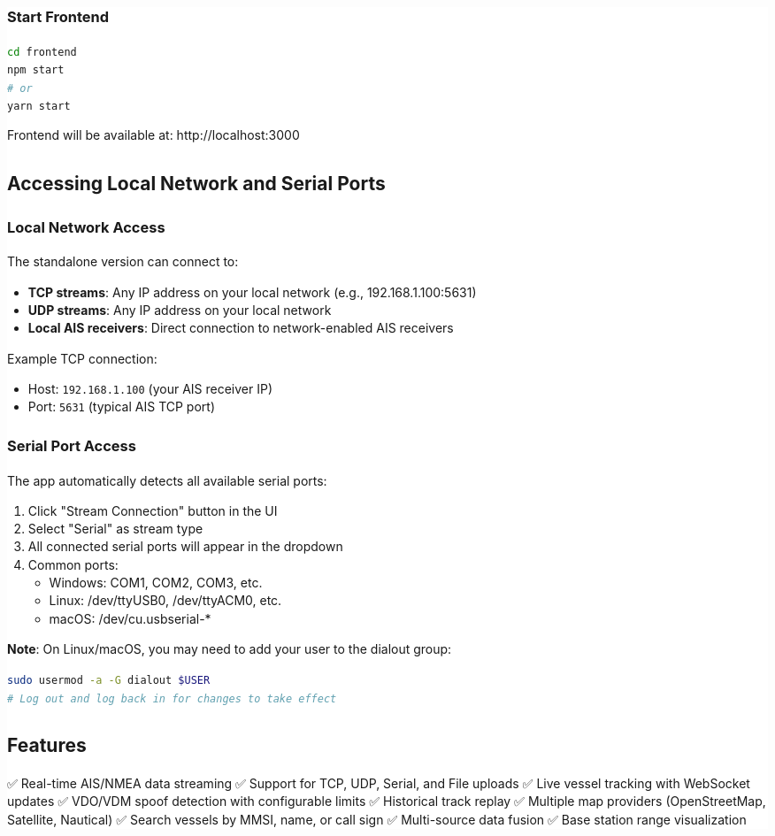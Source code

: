 ### Start Frontend

```bash
cd frontend
npm start
# or
yarn start
```

Frontend will be available at: http://localhost:3000

## Accessing Local Network and Serial Ports

### Local Network Access

The standalone version can connect to:
- **TCP streams**: Any IP address on your local network (e.g., 192.168.1.100:5631)
- **UDP streams**: Any IP address on your local network
- **Local AIS receivers**: Direct connection to network-enabled AIS receivers

Example TCP connection:
- Host: `192.168.1.100` (your AIS receiver IP)
- Port: `5631` (typical AIS TCP port)

### Serial Port Access

The app automatically detects all available serial ports:
1. Click "Stream Connection" button in the UI
2. Select "Serial" as stream type
3. All connected serial ports will appear in the dropdown
4. Common ports:
   - Windows: COM1, COM2, COM3, etc.
   - Linux: /dev/ttyUSB0, /dev/ttyACM0, etc.
   - macOS: /dev/cu.usbserial-*

**Note**: On Linux/macOS, you may need to add your user to the dialout group:
```bash
sudo usermod -a -G dialout $USER
# Log out and log back in for changes to take effect
```

## Features

✅ Real-time AIS/NMEA data streaming
✅ Support for TCP, UDP, Serial, and File uploads
✅ Live vessel tracking with WebSocket updates
✅ VDO/VDM spoof detection with configurable limits
✅ Historical track replay
✅ Multiple map providers (OpenStreetMap, Satellite, Nautical)
✅ Search vessels by MMSI, name, or call sign
✅ Multi-source data fusion
✅ Base station range visualization
